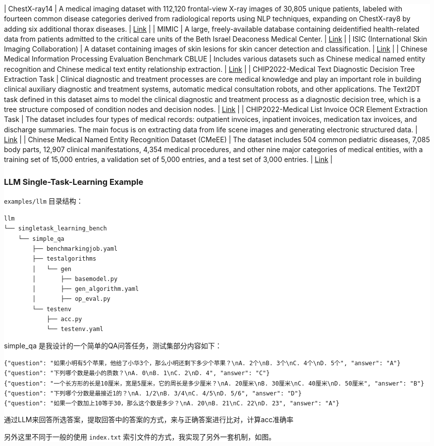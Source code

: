 | ChestX-ray14 | A medical imaging dataset with 112,120 frontal-view X-ray images of 30,805 unique patients, labeled with fourteen common disease categories derived from radiological reports using NLP techniques, expanding on ChestX-ray8 by adding six additional thorax diseases. | [Link](https://nihcc.app.box.com/v/ChestXray-NIHCC/file/220660789610) |
| MIMIC | A large, freely-available database containing deidentified health-related data from patients admitted to the critical care units of the Beth Israel Deaconess Medical Center. | [Link](https://mimic.mit.edu/) |
| ISIC (International Skin Imaging Collaboration) | A dataset containing images of skin lesions for skin cancer detection and classification. | [Link](https://www.isic-archive.com/) |
| Chinese Medical Information Processing Evaluation Benchmark CBLUE | Includes various datasets such as Chinese medical named entity recognition and Chinese medical text entity relationship extraction. | [Link](https://tianchi.aliyun.com/dataset/95414?lang=zh-cn) |
| CHIP2022-Medical Text Diagnostic Decision Tree Extraction Task | Clinical diagnostic and treatment processes are core medical knowledge and play an important role in building clinical auxiliary diagnostic and treatment systems, automatic medical consultation robots, and other applications. The Text2DT task defined in this dataset aims to model the clinical diagnostic and treatment process as a diagnostic decision tree, which is a tree structure composed of condition nodes and decision nodes. | [Link](https://tianchi.aliyun.com/dataset/135065) |
| CHIP2022-Medical List Invoice OCR Element Extraction Task | The dataset includes four types of medical records: outpatient invoices, inpatient invoices, medication tax invoices, and discharge summaries. The main focus is on extracting data from life scene images and generating electronic structured data. | [Link](https://tianchi.aliyun.com/dataset/131815) |
| Chinese Medical Named Entity Recognition Dataset (CMeEE) | The dataset includes 504 common pediatric diseases, 7,085 body parts, 12,907 clinical manifestations, 4,354 medical procedures, and other nine major categories of medical entities, with a training set of 15,000 entries, a validation set of 5,000 entries, and a test set of 3,000 entries. | [Link](https://tianchi.aliyun.com/dataset/144495) |

### LLM Single-Task-Learning Example

`examples/llm` 目录结构：

```
llm
└── singletask_learning_bench
    └── simple_qa
        ├── benchmarkingjob.yaml
        ├── testalgorithms
        │   └── gen
        │       ├── basemodel.py
        │       ├── gen_algorithm.yaml
        │       ├── op_eval.py
        └── testenv
            ├── acc.py
            └── testenv.yaml
```

simple_qa 是我设计的一个简单的QA问答任务，测试集部分内容如下：

```
{"question": "如果小明有5个苹果，他给了小华3个，那么小明还剩下多少个苹果？\nA. 2个\nB. 3个\nC. 4个\nD. 5个", "answer": "A"}
{"question": "下列哪个数是最小的质数？\nA. 0\nB. 1\nC. 2\nD. 4", "answer": "C"}
{"question": "一个长方形的长是10厘米，宽是5厘米，它的周长是多少厘米？\nA. 20厘米\nB. 30厘米\nC. 40厘米\nD. 50厘米", "answer": "B"}
{"question": "下列哪个分数是最接近1的？\nA. 1/2\nB. 3/4\nC. 4/5\nD. 5/6", "answer": "D"}
{"question": "如果一个数加上10等于30，那么这个数是多少？\nA. 20\nB. 21\nC. 22\nD. 23", "answer": "A"}
```

通过LLM来回答所选答案，提取回答中的答案的方式，来与正确答案进行比对，计算acc准确率

另外这里不同于一般的使用 `index.txt` 索引文件的方式，我实现了另外一套机制，如图。
